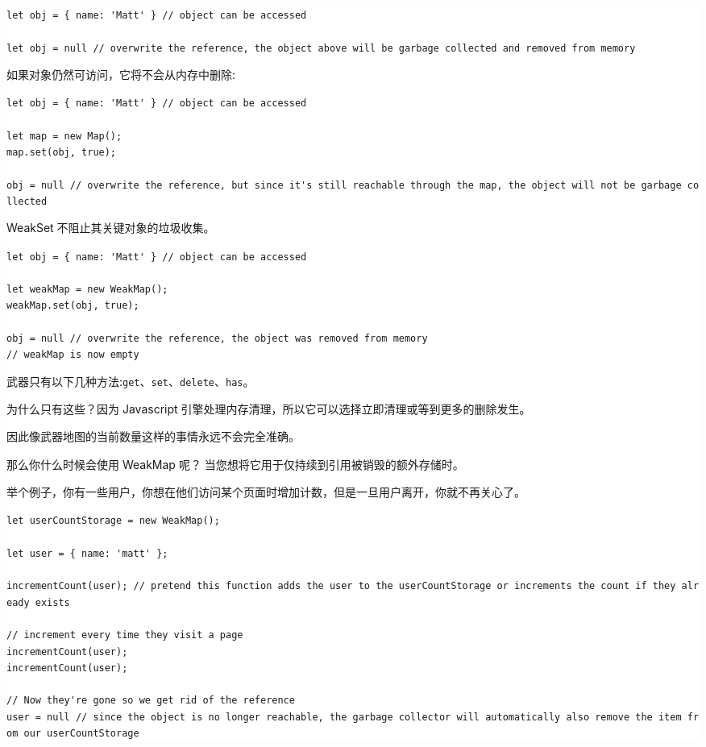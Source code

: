 ```
let obj = { name: 'Matt' } // object can be accessed

let obj = null // overwrite the reference, the object above will be garbage collected and removed from memory 
```

如果对象仍然可访问，它将不会从内存中删除:

```
let obj = { name: 'Matt' } // object can be accessed

let map = new Map();
map.set(obj, true);

obj = null // overwrite the reference, but since it's still reachable through the map, the object will not be garbage collected 
```

WeakSet 不阻止其关键对象的垃圾收集。

```
let obj = { name: 'Matt' } // object can be accessed

let weakMap = new WeakMap();
weakMap.set(obj, true);

obj = null // overwrite the reference, the object was removed from memory
// weakMap is now empty 
```

武器只有以下几种方法:`get`、`set`、`delete`、`has`。

为什么只有这些？因为 Javascript 引擎处理内存清理，所以它可以选择立即清理或等到更多的删除发生。

因此像武器地图的当前数量这样的事情永远不会完全准确。

那么你什么时候会使用 WeakMap 呢？
当您想将它用于仅持续到引用被销毁的额外存储时。

举个例子，你有一些用户，你想在他们访问某个页面时增加计数，但是一旦用户离开，你就不再关心了。

```
let userCountStorage = new WeakMap();

let user = { name: 'matt' };

incrementCount(user); // pretend this function adds the user to the userCountStorage or increments the count if they already exists

// increment every time they visit a page
incrementCount(user);
incrementCount(user);

// Now they're gone so we get rid of the reference
user = null // since the object is no longer reachable, the garbage collector will automatically also remove the item from our userCountStorage 
```
